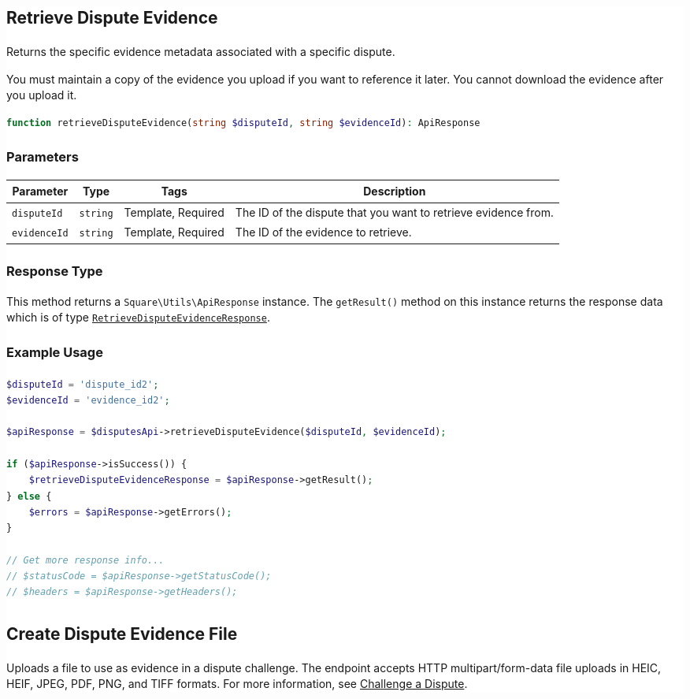 ## Retrieve Dispute Evidence

Returns the specific evidence metadata associated with a specific dispute.

You must maintain a copy of the evidence you upload if you want to
reference it later. You cannot download the evidence
after you upload it.

```php
function retrieveDisputeEvidence(string $disputeId, string $evidenceId): ApiResponse
```

### Parameters

| Parameter | Type | Tags | Description |
|  --- | --- | --- | --- |
| `disputeId` | `string` | Template, Required | The ID of the dispute that you want to retrieve evidence from. |
| `evidenceId` | `string` | Template, Required | The ID of the evidence to retrieve. |

### Response Type

This method returns a `Square\Utils\ApiResponse` instance. The `getResult()` method on this instance returns the response data which is of type [`RetrieveDisputeEvidenceResponse`](/doc/models/retrieve-dispute-evidence-response.md).

### Example Usage

```php
$disputeId = 'dispute_id2';
$evidenceId = 'evidence_id2';

$apiResponse = $disputesApi->retrieveDisputeEvidence($disputeId, $evidenceId);

if ($apiResponse->isSuccess()) {
    $retrieveDisputeEvidenceResponse = $apiResponse->getResult();
} else {
    $errors = $apiResponse->getErrors();
}

// Get more response info...
// $statusCode = $apiResponse->getStatusCode();
// $headers = $apiResponse->getHeaders();
```

## Create Dispute Evidence File

Uploads a file to use as evidence in a dispute challenge. The endpoint accepts
HTTP multipart/form-data file uploads in HEIC, HEIF, JPEG, PDF, PNG,
and TIFF formats.
For more information, see [Challenge a Dispute](https://developer.squareup.com/docs/docs/disputes-api/process-disputes#challenge-a-dispute).
